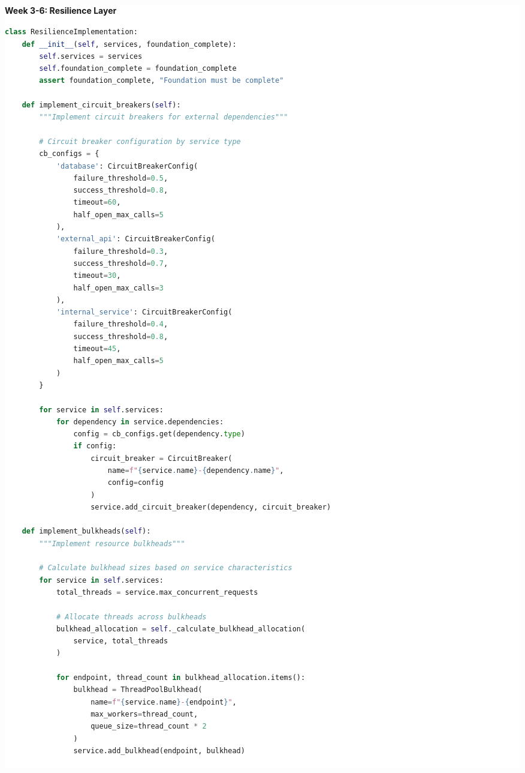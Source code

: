 **Week 3-6: Resilience Layer**

```python
class ResilienceImplementation:
    def __init__(self, services, foundation_complete):
        self.services = services
        self.foundation_complete = foundation_complete
        assert foundation_complete, "Foundation must be complete"
    
    def implement_circuit_breakers(self):
        """Implement circuit breakers for external dependencies"""
        
        # Circuit breaker configuration by service type
        cb_configs = {
            'database': CircuitBreakerConfig(
                failure_threshold=0.5,
                success_threshold=0.8,
                timeout=60,
                half_open_max_calls=5
            ),
            'external_api': CircuitBreakerConfig(
                failure_threshold=0.3,
                success_threshold=0.7,
                timeout=30,
                half_open_max_calls=3
            ),
            'internal_service': CircuitBreakerConfig(
                failure_threshold=0.4,
                success_threshold=0.8,
                timeout=45,
                half_open_max_calls=5
            )
        }
        
        for service in self.services:
            for dependency in service.dependencies:
                config = cb_configs.get(dependency.type)
                if config:
                    circuit_breaker = CircuitBreaker(
                        name=f"{service.name}-{dependency.name}",
                        config=config
                    )
                    service.add_circuit_breaker(dependency, circuit_breaker)
    
    def implement_bulkheads(self):
        """Implement resource bulkheads"""
        
        # Calculate bulkhead sizes based on service characteristics
        for service in self.services:
            total_threads = service.max_concurrent_requests
            
            # Allocate threads across bulkheads
            bulkhead_allocation = self._calculate_bulkhead_allocation(
                service, total_threads
            )
            
            for endpoint, thread_count in bulkhead_allocation.items():
                bulkhead = ThreadPoolBulkhead(
                    name=f"{service.name}-{endpoint}",
                    max_workers=thread_count,
                    queue_size=thread_count * 2
                )
                service.add_bulkhead(endpoint, bulkhead)
    
```